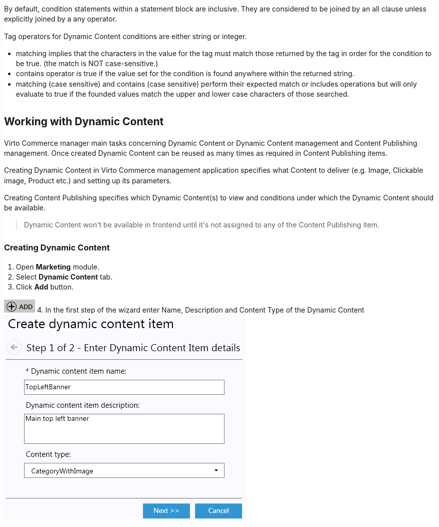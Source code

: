 By default, condition statements within a statement block are inclusive. They are considered to be joined by an all clause unless explicitly joined by a any operator.

Tag operators for Dynamic Content conditions are either string or integer.

* matching implies that the characters in the value for the tag must match those returned by the tag in order for the condition to be true. (the match is NOT case-sensitive.)
* contains operator is true if the value set for the condition is found anywhere within the returned string.
* matching (case sensitive) and contains (case sensitive) perform their expected match or includes operations but will only evaluate to true if the founded values match the upper and lower case characters of those searched.

## Working with Dynamic Content

Virto Commerce manager main tasks concerning Dynamic Content or Dynamic Content management and Content Publishing management. Once created Dynamic Content can be reused as many times as required in Content Publishing items.

Creating Dynamic Content in Virto Commerce management application specifies what Content to deliver (e.g. Image, Clickable image, Product etc.) and setting up its parameters.

Creating Content Publishing specifies which Dynamic Content(s) to view and conditions under which the Dynamic Content should be available.

> Dynamic Content won't be available in frontend until it's not assigned to any of the Content Publishing item.

### Creating Dynamic Content

1. Open **Marketing** module.
2. Select **Dynamic Content** tab.
3. Click **Add** button.
  <img src="../../../assets/images/docs/image2013-5-29 17_38_44.png" />
4. In the first step of the wizard enter Name, Description and Content Type of the Dynamic Content
  <img src="../../../assets/images/docs/image2013-5-29 17_38_29.png" />
